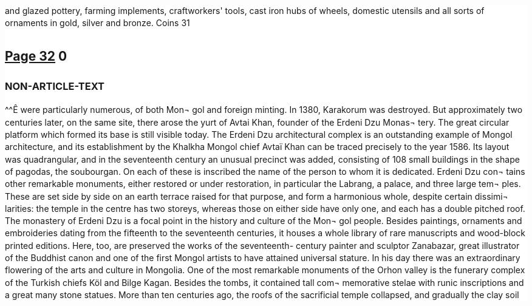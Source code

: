 and glazed pottery, farming implements,
craftworkers' tools, cast iron hubs of
wheels, domestic utensils and all sorts of
ornaments in gold, silver and bronze. Coins
31

## [Page 32](https://demo.humlab.umu.se/courier/068421engo.pdf#page=32) 0

### NON-ARTICLE-TEXT

^^Ê
were particularly numerous, of both Mon¬
gol and foreign minting.
In 1380, Karakorum was destroyed. But
approximately two centuries later, on the
same site, there arose the yurt of Avtai
Khan, founder of the Erdeni Dzu Monas¬
tery. The great circular platform which
formed its base is still visible today.
The Erdeni Dzu architectural complex is
an outstanding example of Mongol
architecture, and its establishment by the
Khalkha Mongol chief Avtaï Khan can be
traced precisely to the year 1586. Its layout
was quadrangular, and in the seventeenth
century an unusual precinct was added,
consisting of 108 small buildings in the
shape of pagodas, the soubourgan. On each
of these is inscribed the name of the person
to whom it is dedicated. Erdeni Dzu con¬
tains other remarkable monuments, either
restored or under restoration, in particular
the Labrang, a palace, and three large tem¬
ples. These are set side by side on an earth
terrace raised for that purpose, and form a
harmonious whole, despite certain dissimi¬
larities: the temple in the centre has two
storeys, whereas those on either side have
only one, and each has a double pitched
roof.
The monastery of Erdeni Dzu is a focal
point in the history and culture of the Mon¬
gol people. Besides paintings, ornaments
and embroideries dating from the fifteenth
to the seventeenth centuries, it houses a
whole library of rare manuscripts and
wood-block printed editions. Here, too, are
preserved the works of the seventeenth-
century painter and sculptor Zanabazar,
great illustrator of the Buddhist canon and
one of the first Mongol artists to have
attained universal stature. In his day there
was an extraordinary flowering of the arts
and culture in Mongolia.
One of the most remarkable monuments
of the Orhon valley is the funerary complex
of the Turkish chiefs Köl and Bilge Kagan.
Besides the tombs, it contained tall com¬
memorative stelae with runic inscriptions
and a great many stone statues. More than
ten centuries ago, the roofs of the sacrificial
temple collapsed, and gradually the clay soil